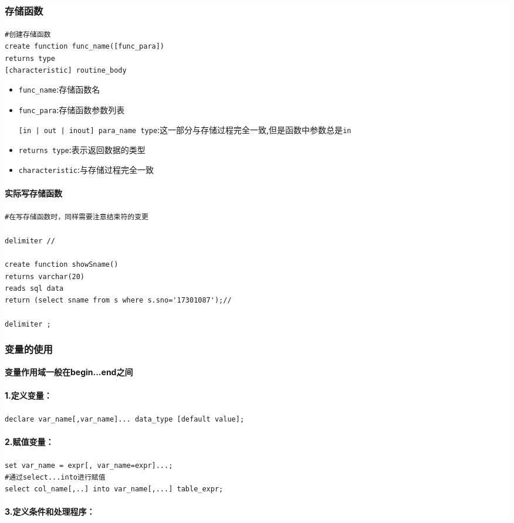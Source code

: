 



### 存储函数

```mysql
#创建存储函数
create function func_name([func_para])
returns type
[characteristic] routine_body
```

- `func_name`:存储函数名

- `func_para`:存储函数参数列表

  `[in | out | inout] para_name type`:这一部分与存储过程完全一致,但是函数中参数总是`in`

- `returns type`:表示返回数据的类型

- `characteristic`:与存储过程完全一致

#### 实际写存储函数

```mysql
#在写存储函数时，同样需要注意结束符的变更

delimiter //

create function showSname()
returns varchar(20)
reads sql data
return (select sname from s where s.sno='17301087');//

delimiter ;

```



### 变量的使用

**变量作用域一般在begin...end之间**

#### 1.定义变量：

```mysql
declare var_name[,var_name]... data_type [default value];
```

#### 2.赋值变量：

```mysql
set var_name = expr[, var_name=expr]...;
#通过select...into进行赋值
select col_name[,..] into var_name[,...] table_expr;
```

#### 3.定义条件和处理程序：
